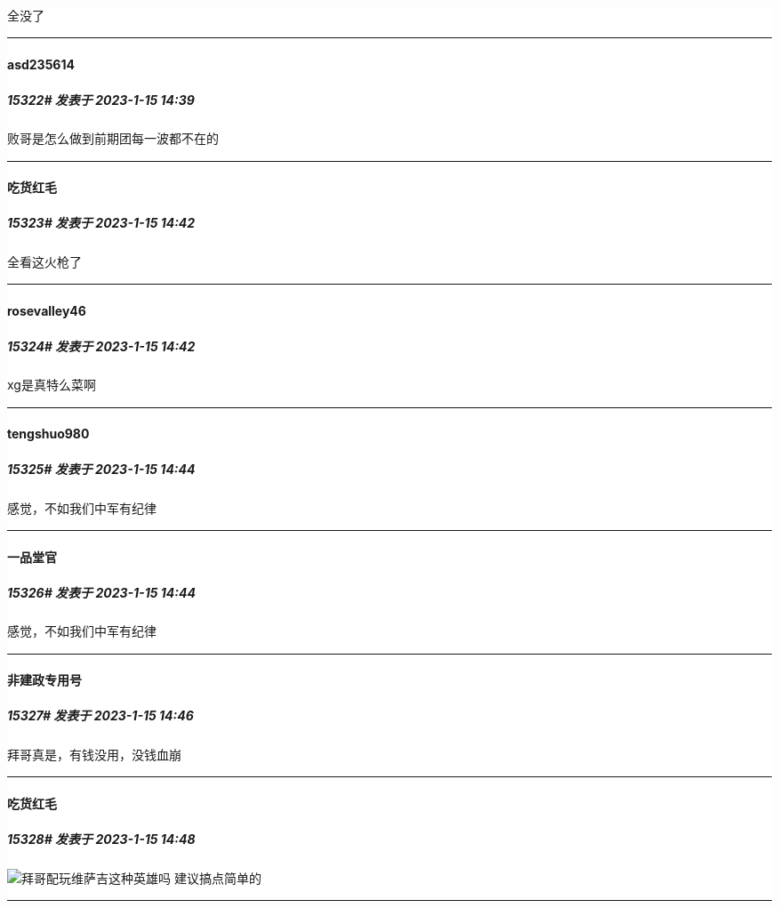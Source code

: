 全没了

*****

####  asd235614  
##### 15322#       发表于 2023-1-15 14:39

败哥是怎么做到前期团每一波都不在的

*****

####  吃货红毛  
##### 15323#       发表于 2023-1-15 14:42

全看这火枪了

*****

####  rosevalley46  
##### 15324#       发表于 2023-1-15 14:42

xg是真特么菜啊



*****

####  tengshuo980  
##### 15325#       发表于 2023-1-15 14:44

感觉，不如我们中军有纪律

*****

####  一品堂官  
##### 15326#       发表于 2023-1-15 14:44

感觉，不如我们中军有纪律

*****

####  非建政专用号  
##### 15327#       发表于 2023-1-15 14:46

拜哥真是，有钱没用，没钱血崩

*****

####  吃货红毛  
##### 15328#       发表于 2023-1-15 14:48

<img src="https://static.saraba1st.com/image/smiley/face2017/020.png" referrerpolicy="no-referrer">拜哥配玩维萨吉这种英雄吗 建议搞点简单的



*****
